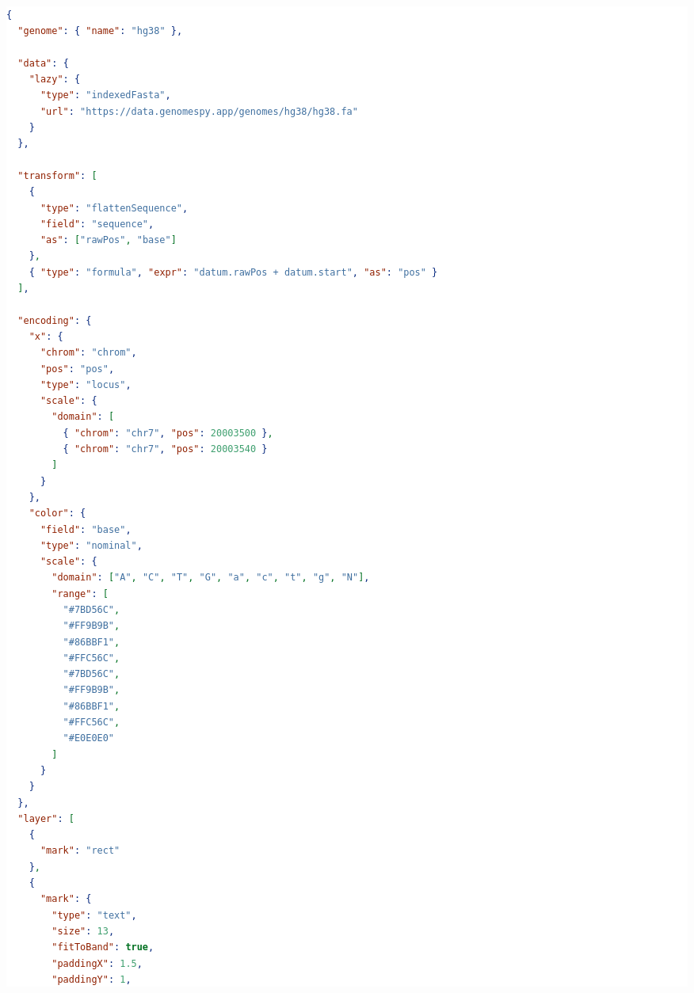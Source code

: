 <div><genome-spy-doc-embed height="60" spechidden="true">

```json
{
  "genome": { "name": "hg38" },

  "data": {
    "lazy": {
      "type": "indexedFasta",
      "url": "https://data.genomespy.app/genomes/hg38/hg38.fa"
    }
  },

  "transform": [
    {
      "type": "flattenSequence",
      "field": "sequence",
      "as": ["rawPos", "base"]
    },
    { "type": "formula", "expr": "datum.rawPos + datum.start", "as": "pos" }
  ],

  "encoding": {
    "x": {
      "chrom": "chrom",
      "pos": "pos",
      "type": "locus",
      "scale": {
        "domain": [
          { "chrom": "chr7", "pos": 20003500 },
          { "chrom": "chr7", "pos": 20003540 }
        ]
      }
    },
    "color": {
      "field": "base",
      "type": "nominal",
      "scale": {
        "domain": ["A", "C", "T", "G", "a", "c", "t", "g", "N"],
        "range": [
          "#7BD56C",
          "#FF9B9B",
          "#86BBF1",
          "#FFC56C",
          "#7BD56C",
          "#FF9B9B",
          "#86BBF1",
          "#FFC56C",
          "#E0E0E0"
        ]
      }
    }
  },
  "layer": [
    {
      "mark": "rect"
    },
    {
      "mark": {
        "type": "text",
        "size": 13,
        "fitToBand": true,
        "paddingX": 1.5,
        "paddingY": 1,
```